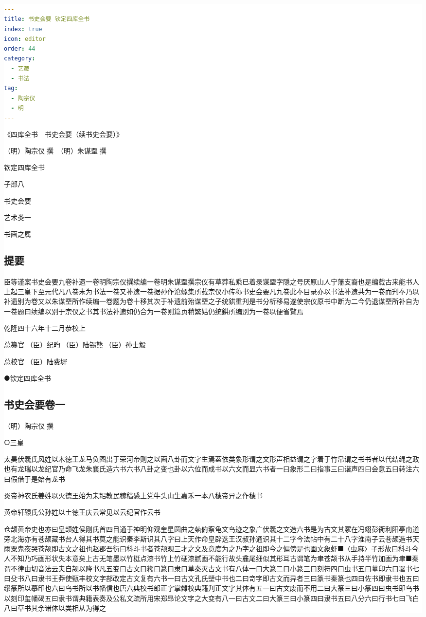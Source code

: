 ```yaml
---
title: 书史会要 钦定四库全书
index: true
icon: editor
order: 44
category:
  - 艺藏
  - 书法
tag:
  - 陶宗仪
  - 明
---
```


《四库全书　书史会要（续书史会要）》  

（明）陶宗仪 撰　（明）朱谋垔 撰  

钦定四库全书  

子部八  

书史会要  

艺术类一  

书画之属  

## 提要  

臣等谨案书史会要九卷补遗一卷明陶宗仪撰续编一卷明朱谋垔撰宗仪有草莽私乘已着录谋垔字隠之号厌原山人宁藩支裔也是编载古来能书人上起三皇下至元代凡八卷末为书法一卷又补遗一卷据孙作沧螺集所载宗仪小传称书史会要凡九卷此夲目录亦以书法补遗共为一卷而刋夲乃以补遗别为卷又以朱谋垔所作续编一卷题为卷十移其次于补遗前殆谋垔之子统鉷重刋是书分析移易遂使宗仪原书中断为二今仍退谋垔所补自为一卷题曰续编以别于宗仪之书其书法补遗如仍合为一卷则篇页稍繁姑仍统鉷所编别为一卷以便省覧焉  

乾隆四十六年十二月恭校上  

总纂官 （臣）纪昀 （臣）陆锡熊 （臣）孙士毅  

总校官 （臣）陆费墀  

●钦定四库全书  

## 书史会要卷一

（明）陶宗仪 撰  

○三皇  

太昊伏羲氏风姓以木徳王龙马负图出于荣河帝则之以画八卦而文字生焉葢依类象形谓之文形声相益谓之字着于竹帛谓之书书者以代结绳之政也有龙瑞以龙纪官乃命飞龙朱襄氏造六书六书八卦之变也卦以六位而成书以六文而显六书者一曰象形二曰指事三曰谐声四曰会意五曰转注六曰假借于是始有龙书  

炎帝神农氏姜姓以火徳王始为耒耜教民稼穑感上党牛头山生嘉禾一本八穗帝异之作穗书  

黄帝轩辕氏公孙姓以土徳王庆云常见以云纪官作云书  

仓颉黄帝史也亦曰皇颉姓侯刚氏首四目通于神明仰观奎星圆曲之埶俯察龟文鸟迹之象广伏羲之文造六书是为古文其冢在冯翊彭衙利阳亭南道旁北海亦有苍颉藏书台人得其书莫之能识秦李斯识其八字曰上天作命皇辟迭王汉叔孙通识其十二字今法帖中有二十八字淮南子云苍颉造书天雨粟鬼夜哭苍颉即古文之祖也赵郡吾衍曰科斗书者苍颉观三才之文及意度为之乃字之祖即今之偏傍是也画文象虾■〈虫麻〉子形故曰科斗今人不知乃巧画形状失本意矣上古无笔墨以竹梃点漆书竹上竹硬漆腻画不能行故头麄尾细似其形耳古谓笔为聿苍颉书从手持半竹加画为聿■秦谓不律由切音法云夫自颉以降书凡五变曰古文曰籕曰篆曰隶曰草秦灭古文书有八体一曰大篆二曰小篆三曰刻符四曰虫书五曰摹印六曰署书七曰殳书八曰隶书王莽使甄丰校文字部改定古文复有六书一曰古文孔氏壁中书也二曰竒字即古文而异者三曰篆书秦篆也四曰佐书即隶书也五曰缪篆所以摹印也六曰鸟书所以书幡信也唐六典校书郎正字掌雠校典籍刋正文字其体有五一曰古文废而不用二曰大篆三曰小篆四曰虫书即鸟书以刻印玺幡碣五曰隶书谓典籍表奏及公私文疏所用宋郑昻论文字之大变有八一曰古文二曰大篆三曰小篆四曰隶书五曰八分六曰行书七曰飞白八曰草书其余诸体以类相从为得之  
